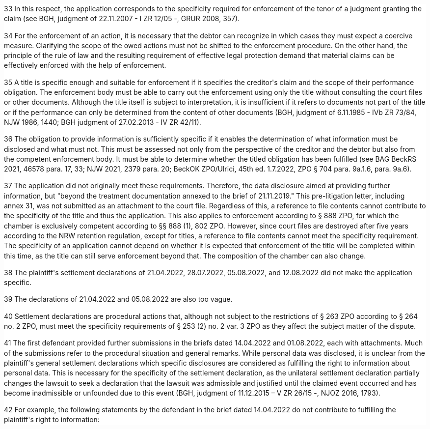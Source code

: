 33 In this respect, the application corresponds to the specificity required for enforcement of the tenor of a judgment granting the claim (see BGH, judgment of 22.11.2007 - I ZR 12/05 -, GRUR 2008, 357). 

34 For the enforcement of an action, it is necessary that the debtor can recognize in which cases they must expect a coercive measure. Clarifying the scope of the owed actions must not be shifted to the enforcement procedure. On the other hand, the principle of the rule of law and the resulting requirement of effective legal protection demand that material claims can be effectively enforced with the help of enforcement. 

35 A title is specific enough and suitable for enforcement if it specifies the creditor's claim and the scope of their performance obligation. The enforcement body must be able to carry out the enforcement using only the title without consulting the court files or other documents. Although the title itself is subject to interpretation, it is insufficient if it refers to documents not part of the title or if the performance can only be determined from the content of other documents (BGH, judgment of 6.11.1985 - IVb ZR 73/84, NJW 1986, 1440; BGH judgment of 27.02.2013 - IV ZR 42/11). 

36 The obligation to provide information is sufficiently specific if it enables the determination of what information must be disclosed and what must not. This must be assessed not only from the perspective of the creditor and the debtor but also from the competent enforcement body. It must be able to determine whether the titled obligation has been fulfilled (see BAG BeckRS 2021, 46578 para. 17, 33; NJW 2021, 2379 para. 20; BeckOK ZPO/Ulrici, 45th ed. 1.7.2022, ZPO § 704 para. 9a.1.6, para. 9a.6). 

37 The application did not originally meet these requirements. Therefore, the data disclosure aimed at providing further information, but "beyond the treatment documentation annexed to the brief of 21.11.2019." This pre-litigation letter, including annex 31, was not submitted as an attachment to the court file. Regardless of this, a reference to file contents cannot contribute to the specificity of the title and thus the application. This also applies to enforcement according to § 888 ZPO, for which the chamber is exclusively competent according to §§ 888 (1), 802 ZPO. However, since court files are destroyed after five years according to the NRW retention regulation, except for titles, a reference to file contents cannot meet the specificity requirement. The specificity of an application cannot depend on whether it is expected that enforcement of the title will be completed within this time, as the title can still serve enforcement beyond that. The composition of the chamber can also change. 

38 The plaintiff's settlement declarations of 21.04.2022, 28.07.2022, 05.08.2022, and 12.08.2022 did not make the application specific. 

39 The declarations of 21.04.2022 and 05.08.2022 are also too vague. 

40 Settlement declarations are procedural actions that, although not subject to the restrictions of § 263 ZPO according to § 264 no. 2 ZPO, must meet the specificity requirements of § 253 (2) no. 2 var. 3 ZPO as they affect the subject matter of the dispute. 

41 The first defendant provided further submissions in the briefs dated 14.04.2022 and 01.08.2022, each with attachments. Much of the submissions refer to the procedural situation and general remarks. While personal data was disclosed, it is unclear from the plaintiff's general settlement declarations which specific disclosures are considered as fulfilling the right to information about personal data. This is necessary for the specificity of the settlement declaration, as the unilateral settlement declaration partially changes the lawsuit to seek a declaration that the lawsuit was admissible and justified until the claimed event occurred and has become inadmissible or unfounded due to this event (BGH, judgment of 11.12.2015 – V ZR 26/15 -, NJOZ 2016, 1793). 

42 For example, the following statements by the defendant in the brief dated 14.04.2022 do not contribute to fulfilling the plaintiff's right to information: 

